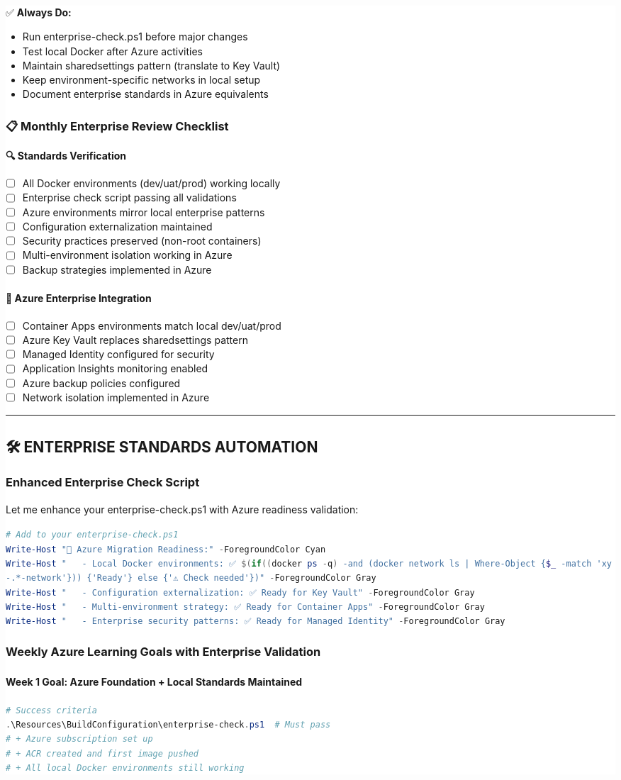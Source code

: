 ✅ **Always Do:**
- Run enterprise-check.ps1 before major changes
- Test local Docker after Azure activities  
- Maintain sharedsettings pattern (translate to Key Vault)
- Keep environment-specific networks in local setup
- Document enterprise standards in Azure equivalents

### **📋 Monthly Enterprise Review Checklist**

#### **🔍 Standards Verification**
- [ ] All Docker environments (dev/uat/prod) working locally
- [ ] Enterprise check script passing all validations
- [ ] Azure environments mirror local enterprise patterns
- [ ] Configuration externalization maintained
- [ ] Security practices preserved (non-root containers)
- [ ] Multi-environment isolation working in Azure
- [ ] Backup strategies implemented in Azure

#### **🚀 Azure Enterprise Integration**
- [ ] Container Apps environments match local dev/uat/prod
- [ ] Azure Key Vault replaces sharedsettings pattern
- [ ] Managed Identity configured for security
- [ ] Application Insights monitoring enabled
- [ ] Azure backup policies configured
- [ ] Network isolation implemented in Azure

---

## 🛠️ **ENTERPRISE STANDARDS AUTOMATION**

### **Enhanced Enterprise Check Script**
Let me enhance your enterprise-check.ps1 with Azure readiness validation:

```powershell
# Add to your enterprise-check.ps1
Write-Host "🚀 Azure Migration Readiness:" -ForegroundColor Cyan
Write-Host "   - Local Docker environments: ✅ $(if((docker ps -q) -and (docker network ls | Where-Object {$_ -match 'xy-.*-network'})) {'Ready'} else {'⚠️ Check needed'})" -ForegroundColor Gray
Write-Host "   - Configuration externalization: ✅ Ready for Key Vault" -ForegroundColor Gray
Write-Host "   - Multi-environment strategy: ✅ Ready for Container Apps" -ForegroundColor Gray
Write-Host "   - Enterprise security patterns: ✅ Ready for Managed Identity" -ForegroundColor Gray
```

### **Weekly Azure Learning Goals with Enterprise Validation**

#### **Week 1 Goal**: Azure Foundation + Local Standards Maintained
```powershell
# Success criteria
.\Resources\BuildConfiguration\enterprise-check.ps1  # Must pass
# + Azure subscription set up
# + ACR created and first image pushed
# + All local Docker environments still working
```
